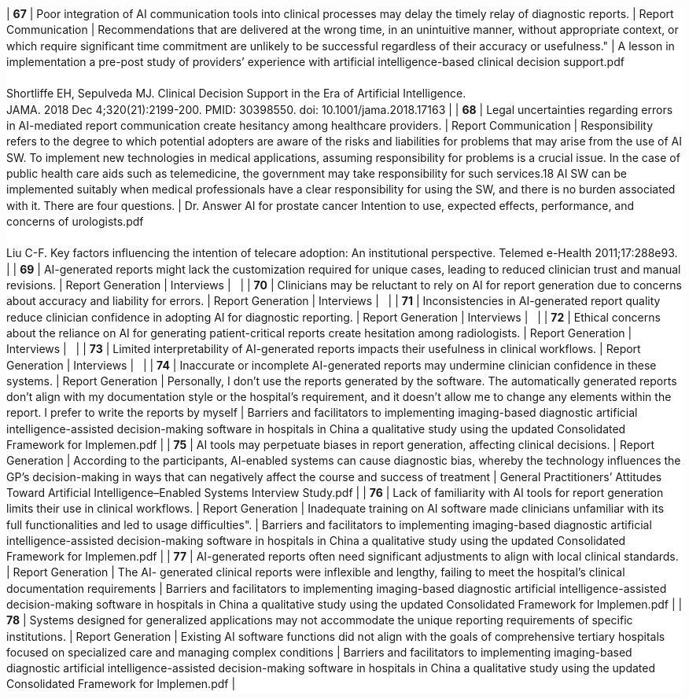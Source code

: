 | **67** | Poor integration of AI communication tools into clinical processes may delay the timely relay of diagnostic reports​​. | Report Communication | Recommendations that are delivered at the wrong time, in an unintuitive manner, without appropriate context, or which require significant time commitment are unlikely to be successful regardless of their accuracy or usefulness." | A lesson in implementation a pre-post study of providers’ experience with artificial intelligence-based clinical decision support.pdf<br><br>Shortliffe EH, Sepulveda MJ. Clinical Decision Support in the Era of Artificial Intelligence.  <br>JAMA. 2018 Dec 4;320(21):2199-200. PMID: 30398550. doi: 10.1001/jama.2018.17163 |
| **68** | Legal uncertainties regarding errors in AI-mediated report communication create hesitancy among healthcare providers​​. | Report Communication | Responsibility refers to the degree to which potential adopters are aware of the risks and liabilities for problems that may arise from the use of AI SW. To implement new technologies in medical applications, assuming responsibility for problems is a crucial issue. In the case of public health care aids such as telemedicine, the government may take responsibility for such services.18 AI SW can be implemented suitably when medical professionals have a clear responsibility for using the SW, and there is no burden associated with it. There are four questions. | Dr. Answer AI for prostate cancer Intention to use, expected effects, performance, and concerns of urologists.pdf<br><br>Liu C-F. Key factors influencing the intention of telecare adoption: An institutional perspective. Telemed e-Health 2011;17:288e93. |
| **69** | AI-generated reports might lack the customization required for unique cases, leading to reduced clinician trust and manual revisions. | Report Generation | Interviews | &nbsp; |
| **70** | Clinicians may be reluctant to rely on AI for report generation due to concerns about accuracy and liability for errors. | Report Generation | Interviews | &nbsp; |
| **71** | Inconsistencies in AI-generated report quality reduce clinician confidence in adopting AI for diagnostic reporting​​. | Report Generation | Interviews | &nbsp; |
| **72** | Ethical concerns about the reliance on AI for generating patient-critical reports create hesitation among radiologists​​. | Report Generation | Interviews | &nbsp; |
| **73** | Limited interpretability of AI-generated reports impacts their usefulness in clinical workflows​​. | Report Generation | Interviews | &nbsp; |
| **74** | Inaccurate or incomplete AI-generated reports may undermine clinician confidence in these systems. | Report Generation | Personally, I don’t use the reports generated by the software. The automatically generated reports don’t align with my documentation style or the hospital’s requirement, and it doesn’t allow me to change any elements within the report. I prefer to write the reports by myself | Barriers and facilitators to implementing imaging-based diagnostic artificial intelligence-assisted decision-making software in hospitals in China a qualitative study using the updated Consolidated Framework for Implemen.pdf |
| **75** | AI tools may perpetuate biases in report generation, affecting clinical decisions. | Report Generation | According to the participants, AI-enabled systems can cause diagnostic bias, whereby the technology influences the GP’s decision-making in ways that can negatively affect the course and success of treatment | General Practitioners’ Attitudes Toward Artificial Intelligence–Enabled Systems Interview Study.pdf |
| **76** | Lack of familiarity with AI tools for report generation limits their use in clinical workflows. | Report Generation | Inadequate training on AI software made clinicians unfamiliar with its full functionalities and led to usage difficulties". | Barriers and facilitators to implementing imaging-based diagnostic artificial intelligence-assisted decision-making software in hospitals in China a qualitative study using the updated Consolidated Framework for Implemen.pdf |
| **77** | AI-generated reports often need significant adjustments to align with local clinical standards. | Report Generation | The AI- generated clinical reports were inflexible and lengthy, failing to meet the hospital’s clinical documentation requirements | Barriers and facilitators to implementing imaging-based diagnostic artificial intelligence-assisted decision-making software in hospitals in China a qualitative study using the updated Consolidated Framework for Implemen.pdf |
| **78** | Systems designed for generalized applications may not accommodate the unique reporting requirements of specific institutions. | Report Generation | Existing AI software functions did not align with the goals of comprehensive tertiary hospitals focused on specialized care and managing complex conditions | Barriers and facilitators to implementing imaging-based diagnostic artificial intelligence-assisted decision-making software in hospitals in China a qualitative study using the updated Consolidated Framework for Implemen.pdf |